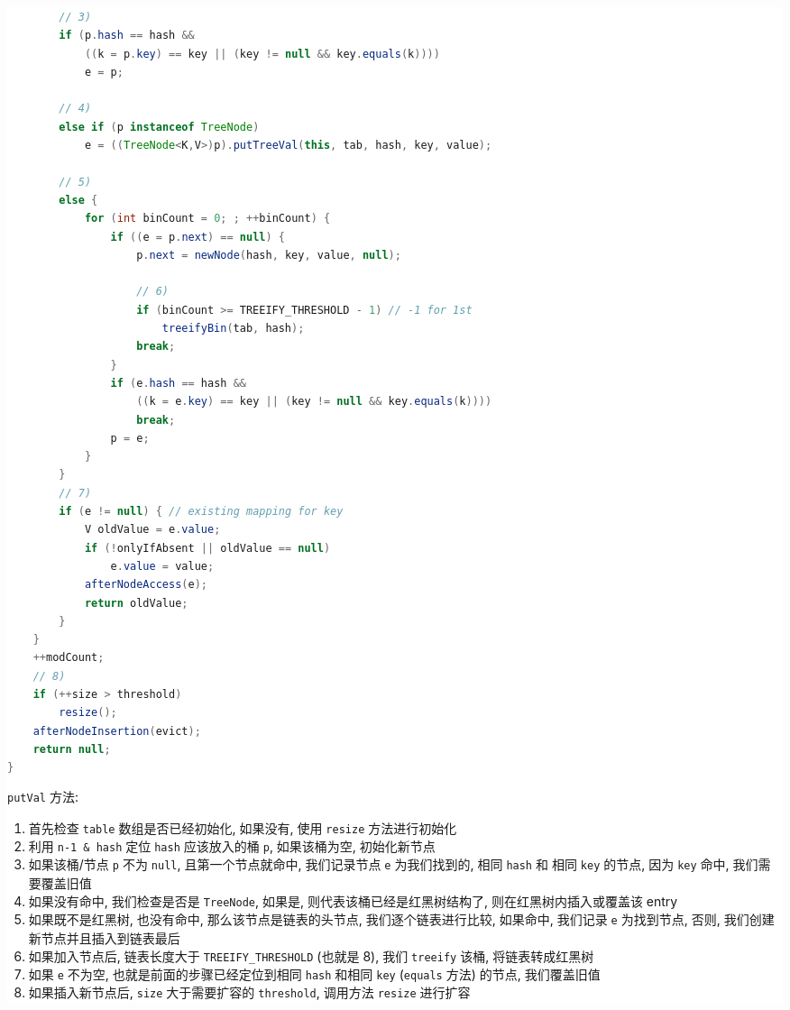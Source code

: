 ```java
        // 3)
        if (p.hash == hash &&
            ((k = p.key) == key || (key != null && key.equals(k))))
            e = p;

        // 4)
        else if (p instanceof TreeNode)
            e = ((TreeNode<K,V>)p).putTreeVal(this, tab, hash, key, value);

        // 5)
        else {
            for (int binCount = 0; ; ++binCount) {
                if ((e = p.next) == null) {
                    p.next = newNode(hash, key, value, null);

                    // 6)
                    if (binCount >= TREEIFY_THRESHOLD - 1) // -1 for 1st
                        treeifyBin(tab, hash);
                    break;
                }
                if (e.hash == hash &&
                    ((k = e.key) == key || (key != null && key.equals(k))))
                    break;
                p = e;
            }
        }
        // 7)
        if (e != null) { // existing mapping for key
            V oldValue = e.value;
            if (!onlyIfAbsent || oldValue == null)
                e.value = value;
            afterNodeAccess(e);
            return oldValue;
        }
    }
    ++modCount;
    // 8)
    if (++size > threshold)
        resize();
    afterNodeInsertion(evict);
    return null;
}
```

`putVal` 方法:

1. 首先检查 `table` 数组是否已经初始化, 如果没有, 使用 `resize` 方法进行初始化 
2. 利用 `n-1 & hash` 定位 `hash` 应该放入的桶 `p`, 如果该桶为空, 初始化新节点
3. 如果该桶/节点 `p` 不为 `null`, 且第一个节点就命中, 我们记录节点 `e` 为我们找到的, 相同 `hash` 和 相同 `key` 的节点, 因为 `key` 命中, 我们需要覆盖旧值
4. 如果没有命中, 我们检查是否是 `TreeNode`, 如果是, 则代表该桶已经是红黑树结构了, 则在红黑树内插入或覆盖该 entry
5. 如果既不是红黑树, 也没有命中, 那么该节点是链表的头节点, 我们逐个链表进行比较, 如果命中, 我们记录 `e` 为找到节点, 否则, 我们创建新节点并且插入到链表最后
6. 如果加入节点后, 链表长度大于 `TREEIFY_THRESHOLD` (也就是 8), 我们 `treeify` 该桶, 将链表转成红黑树
7. 如果 `e` 不为空, 也就是前面的步骤已经定位到相同 `hash` 和相同 `key` (`equals` 方法) 的节点, 我们覆盖旧值
8. 如果插入新节点后, `size` 大于需要扩容的 `threshold`, 调用方法 `resize` 进行扩容
